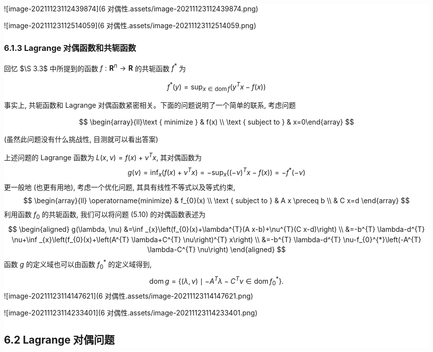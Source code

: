 ![image-20211123112439874](6 对偶性.assets/image-20211123112439874.png)

![image-20211123112514059](6 对偶性.assets/image-20211123112514059.png)

### 6.1.3 Lagrange 对偶函数和共轭函数
回忆 $\S 3.3$ 中所提到的函数 $f: \mathbf{R}^{n} \rightarrow \mathbf{R}$ 的共轭函数 $f^{*}$ 为

$$
f^{*}(y)=\sup _{x \in \operatorname{dom} f}\left(y^{T} x-f(x)\right)
$$

事实上, 共轭函数和 Lagrange 对偶函数紧密相关。下面的问题说明了一个简单的联系, 考虑问题

$$
\begin{array}{ll}\text { minimize } & f(x) \\ \text { subject to } & x=0\end{array}
$$

(虽然此问题没有什么挑战性, 目测就可以看出答案)

上述问题的 Lagrange 函数为 $L(x, \nu)=f(x)+\nu^{T} x$, 其对偶函数为
$$
g(\nu)=\inf _{x}\left(f(x)+\nu^{T} x\right)=-\sup _{x}\left((-\nu)^{T} x-f(x)\right)=-f^{*}(-\nu)
$$
更一般地 (也更有用地), 考虑一个优化问题, 其具有线性不等式以及等式约束,
$$
\begin{array}{ll}
\operatorname{minimize} & f_{0}(x) \\
\text { subject to } & A x \preceq b \\
& C x=d
\end{array}
$$
利用函数 $f_{0}$ 的共轭函数, 我们可以将问题 (5.10) 的对偶函数表述为
$$
\begin{aligned}
g(\lambda, \nu) &=\inf _{x}\left(f_{0}(x)+\lambda^{T}(A x-b)+\nu^{T}(C x-d)\right) \\
&=-b^{T} \lambda-d^{T} \nu+\inf _{x}\left(f_{0}(x)+\left(A^{T} \lambda+C^{T} \nu\right)^{T} x\right) \\
&=-b^{T} \lambda-d^{T} \nu-f_{0}^{*}\left(-A^{T} \lambda-C^{T} \nu\right)
\end{aligned}
$$
函数 $g$ 的定义域也可以由函数 $f_{0}^{*}$ 的定义域得到,
$$
\operatorname{dom} g=\left\{(\lambda, \nu) \mid-A^{T} \lambda-C^{T} \nu \in \operatorname{dom} f_{0}^{*}\right\} .
$$
![image-20211123114147621](6 对偶性.assets/image-20211123114147621.png)

![image-20211123114233401](6 对偶性.assets/image-20211123114233401.png)

## 6.2 Lagrange 对偶问题
